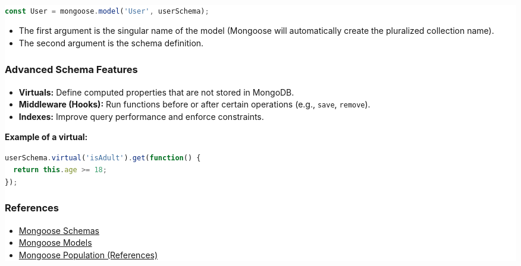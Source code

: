 ```javascript
const User = mongoose.model('User', userSchema);
```

- The first argument is the singular name of the model (Mongoose will automatically create the pluralized collection name).
- The second argument is the schema definition.

### Advanced Schema Features

- **Virtuals:** Define computed properties that are not stored in MongoDB.
- **Middleware (Hooks):** Run functions before or after certain operations (e.g., `save`, `remove`).
- **Indexes:** Improve query performance and enforce constraints.

**Example of a virtual:**
```javascript
userSchema.virtual('isAdult').get(function() {
  return this.age >= 18;
});
```

### References

- [Mongoose Schemas](https://mongoosejs.com/docs/guide.html)
- [Mongoose Models](https://mongoosejs.com/docs/models.html)
- [Mongoose Population (References)](https://mongoosejs.com/docs/populate.html)
